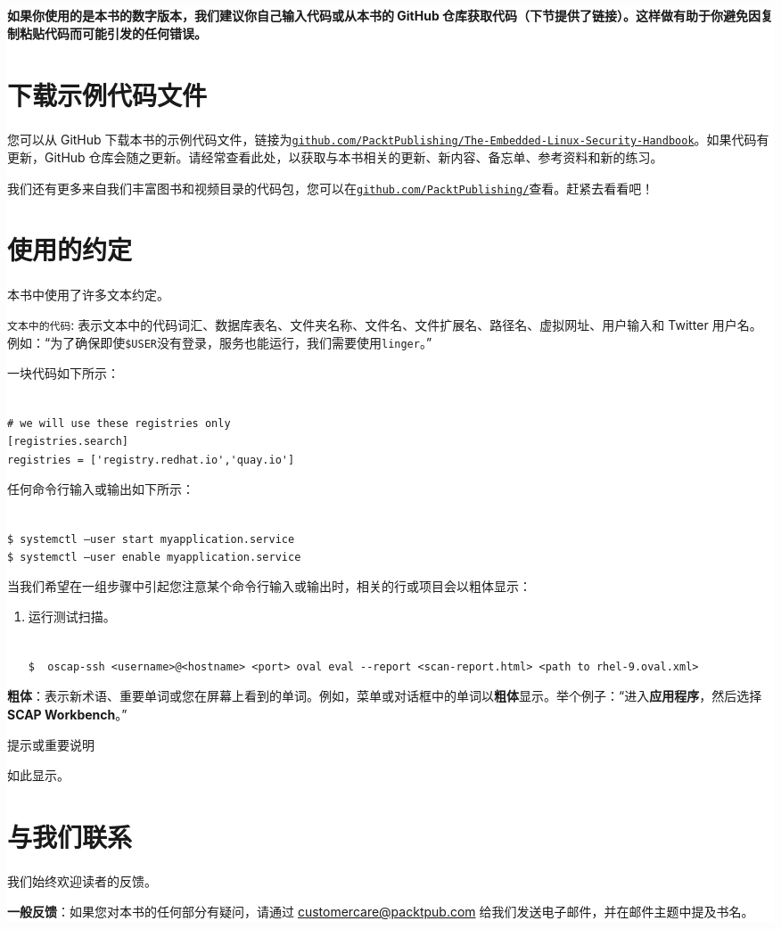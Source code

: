 **如果你使用的是本书的数字版本，我们建议你自己输入代码或从本书的 GitHub 仓库获取代码（下节提供了链接）。这样做有助于你避免因复制粘贴代码而可能引发的任何错误。**

# 下载示例代码文件

您可以从 GitHub 下载本书的示例代码文件，链接为[`github.com/PacktPublishing/The-Embedded-Linux-Security-Handbook`](https://github.com/PacktPublishing/The-Embedded-Linux-Security-Handbook)。如果代码有更新，GitHub 仓库会随之更新。请经常查看此处，以获取与本书相关的更新、新内容、备忘单、参考资料和新的练习。

我们还有更多来自我们丰富图书和视频目录的代码包，您可以在[`github.com/PacktPublishing/`](https://github.com/PacktPublishing/)查看。赶紧去看看吧！

# 使用的约定

本书中使用了许多文本约定。

`文本中的代码`: 表示文本中的代码词汇、数据库表名、文件夹名称、文件名、文件扩展名、路径名、虚拟网址、用户输入和 Twitter 用户名。例如：“为了确保即使`$USER`没有登录，服务也能运行，我们需要使用`linger`。”

一块代码如下所示：

```

# we will use these registries only
[registries.search]
registries = ['registry.redhat.io','quay.io']
```

任何命令行输入或输出如下所示：

```

$ systemctl –user start myapplication.service
$ systemctl –user enable myapplication.service
```

当我们希望在一组步骤中引起您注意某个命令行输入或输出时，相关的行或项目会以粗体显示：

1.  运行测试扫描。

    ```

    $  oscap-ssh <username>@<hostname> <port> oval eval --report <scan-report.html> <path to rhel-9.oval.xml>
    ```

**粗体**：表示新术语、重要单词或您在屏幕上看到的单词。例如，菜单或对话框中的单词以**粗体**显示。举个例子：“进入**应用程序**，然后选择**SCAP Workbench**。”

提示或重要说明

如此显示。

# 与我们联系

我们始终欢迎读者的反馈。

**一般反馈**：如果您对本书的任何部分有疑问，请通过 customercare@packtpub.com 给我们发送电子邮件，并在邮件主题中提及书名。
